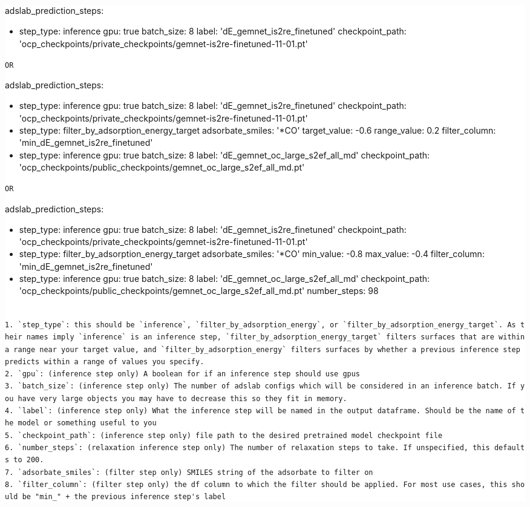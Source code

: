adslab_prediction_steps:
  - step_type: inference
    gpu: true
    batch_size: 8
    label: 'dE_gemnet_is2re_finetuned'
    checkpoint_path: 'ocp_checkpoints/private_checkpoints/gemnet-is2re-finetuned-11-01.pt'
```
OR
```
adslab_prediction_steps:
  - step_type: inference
    gpu: true
    batch_size: 8
    label: 'dE_gemnet_is2re_finetuned'
    checkpoint_path: 'ocp_checkpoints/private_checkpoints/gemnet-is2re-finetuned-11-01.pt'
  - step_type: filter_by_adsorption_energy_target
    adsorbate_smiles: '*CO'
    target_value: -0.6
    range_value: 0.2
    filter_column: 'min_dE_gemnet_is2re_finetuned'
  - step_type: inference
    gpu: true
    batch_size: 8
    label: 'dE_gemnet_oc_large_s2ef_all_md'
    checkpoint_path: 'ocp_checkpoints/public_checkpoints/gemnet_oc_large_s2ef_all_md.pt'
```
OR
```
adslab_prediction_steps:
  - step_type: inference
    gpu: true
    batch_size: 8
    label: 'dE_gemnet_is2re_finetuned'
    checkpoint_path: 'ocp_checkpoints/private_checkpoints/gemnet-is2re-finetuned-11-01.pt'
  - step_type: filter_by_adsorption_energy_target
    adsorbate_smiles: '*CO'
    min_value: -0.8
    max_value: -0.4
    filter_column: 'min_dE_gemnet_is2re_finetuned'
  - step_type: inference
    gpu: true
    batch_size: 8
    label: 'dE_gemnet_oc_large_s2ef_all_md'
    checkpoint_path: 'ocp_checkpoints/public_checkpoints/gemnet_oc_large_s2ef_all_md.pt'
    number_steps: 98
```

1. `step_type`: this should be `inference`, `filter_by_adsorption_energy`, or `filter_by_adsorption_energy_target`. As their names imply `inference` is an inference step, `filter_by_adsorption_energy_target` filters surfaces that are within a range near your target value, and `filter_by_adsorption_energy` filters surfaces by whether a previous inference step predicts within a range of values you specify. 
2. `gpu`: (inference step only) A boolean for if an inference step should use gpus
3. `batch_size`: (inference step only) The number of adslab configs which will be considered in an inference batch. If you have very large objects you may have to decrease this so they fit in memory.
4. `label`: (inference step only) What the inference step will be named in the output dataframe. Should be the name of the model or something useful to you
5. `checkpoint_path`: (inference step only) file path to the desired pretrained model checkpoint file
6. `number_steps`: (relaxation inference step only) The number of relaxation steps to take. If unspecified, this defaults to 200.
7. `adsorbate_smiles`: (filter step only) SMILES string of the adsorbate to filter on
8. `filter_column`: (filter step only) the df column to which the filter should be applied. For most use cases, this should be "min_" + the previous inference step's label
```